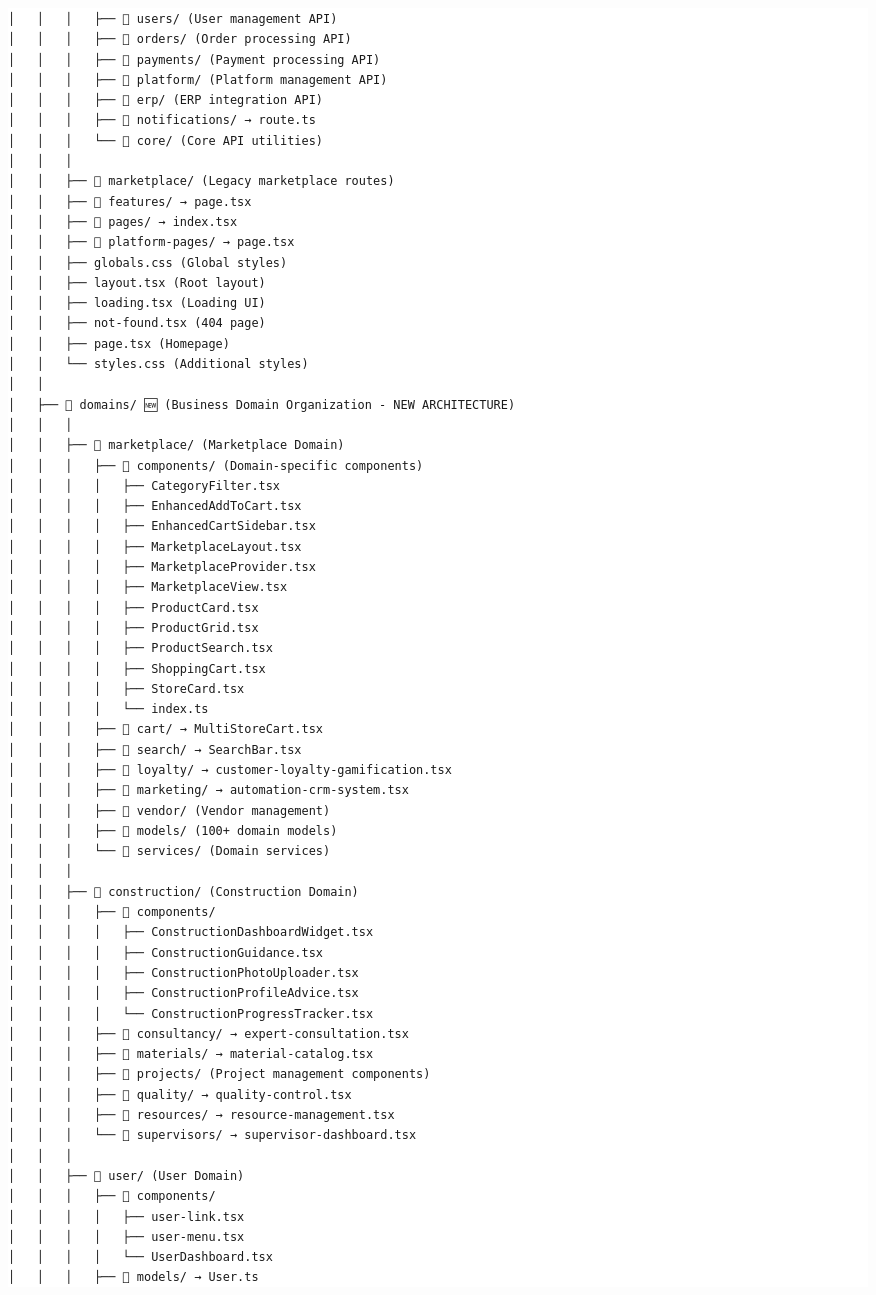 ```
│   │   │   ├── 📁 users/ (User management API)
│   │   │   ├── 📁 orders/ (Order processing API)
│   │   │   ├── 📁 payments/ (Payment processing API)
│   │   │   ├── 📁 platform/ (Platform management API)
│   │   │   ├── 📁 erp/ (ERP integration API)
│   │   │   ├── 📁 notifications/ → route.ts
│   │   │   └── 📁 core/ (Core API utilities)
│   │   │
│   │   ├── 📁 marketplace/ (Legacy marketplace routes)
│   │   ├── 📁 features/ → page.tsx
│   │   ├── 📁 pages/ → index.tsx
│   │   ├── 📁 platform-pages/ → page.tsx
│   │   ├── globals.css (Global styles)
│   │   ├── layout.tsx (Root layout)
│   │   ├── loading.tsx (Loading UI)
│   │   ├── not-found.tsx (404 page)
│   │   ├── page.tsx (Homepage)
│   │   └── styles.css (Additional styles)
│   │
│   ├── 📁 domains/ 🆕 (Business Domain Organization - NEW ARCHITECTURE)
│   │   │
│   │   ├── 📁 marketplace/ (Marketplace Domain)
│   │   │   ├── 📁 components/ (Domain-specific components)
│   │   │   │   ├── CategoryFilter.tsx
│   │   │   │   ├── EnhancedAddToCart.tsx
│   │   │   │   ├── EnhancedCartSidebar.tsx
│   │   │   │   ├── MarketplaceLayout.tsx
│   │   │   │   ├── MarketplaceProvider.tsx
│   │   │   │   ├── MarketplaceView.tsx
│   │   │   │   ├── ProductCard.tsx
│   │   │   │   ├── ProductGrid.tsx
│   │   │   │   ├── ProductSearch.tsx
│   │   │   │   ├── ShoppingCart.tsx
│   │   │   │   ├── StoreCard.tsx
│   │   │   │   └── index.ts
│   │   │   ├── 📁 cart/ → MultiStoreCart.tsx
│   │   │   ├── 📁 search/ → SearchBar.tsx
│   │   │   ├── 📁 loyalty/ → customer-loyalty-gamification.tsx
│   │   │   ├── 📁 marketing/ → automation-crm-system.tsx
│   │   │   ├── 📁 vendor/ (Vendor management)
│   │   │   ├── 📁 models/ (100+ domain models)
│   │   │   └── 📁 services/ (Domain services)
│   │   │
│   │   ├── 📁 construction/ (Construction Domain)
│   │   │   ├── 📁 components/
│   │   │   │   ├── ConstructionDashboardWidget.tsx
│   │   │   │   ├── ConstructionGuidance.tsx
│   │   │   │   ├── ConstructionPhotoUploader.tsx
│   │   │   │   ├── ConstructionProfileAdvice.tsx
│   │   │   │   └── ConstructionProgressTracker.tsx
│   │   │   ├── 📁 consultancy/ → expert-consultation.tsx
│   │   │   ├── 📁 materials/ → material-catalog.tsx
│   │   │   ├── 📁 projects/ (Project management components)
│   │   │   ├── 📁 quality/ → quality-control.tsx
│   │   │   ├── 📁 resources/ → resource-management.tsx
│   │   │   └── 📁 supervisors/ → supervisor-dashboard.tsx
│   │   │
│   │   ├── 📁 user/ (User Domain)
│   │   │   ├── 📁 components/
│   │   │   │   ├── user-link.tsx
│   │   │   │   ├── user-menu.tsx
│   │   │   │   └── UserDashboard.tsx
│   │   │   ├── 📁 models/ → User.ts
```